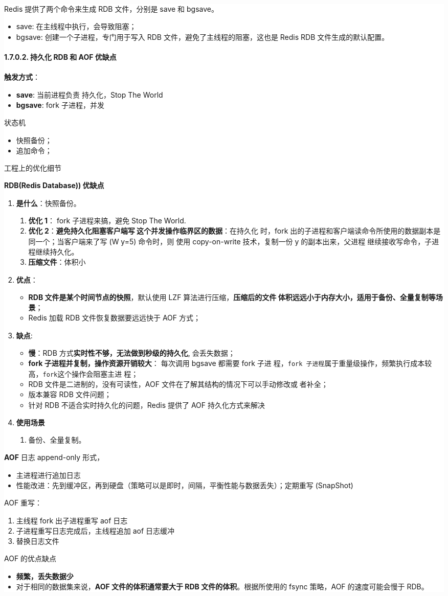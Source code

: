 Redis 提供了两个命令来生成 RDB 文件，分别是 save 和 bgsave。
- save: 在主线程中执行，会导致阻塞；
- bgsave: 创建一个子进程，专门用于写入 RDB 文件，避免了主线程的阻塞，这也是
  Redis RDB 文件生成的默认配置。

#### 1.7.0.2. 持久化 RDB 和 AOF 优缺点

**触发方式**：
- **save**: 当前进程负责 持久化，Stop The World
- **bgsave**: fork 子进程，并发

状态机
- 快照备份；
- 追加命令；

工程上的优化细节

**RDB(Redis Database)) 优缺点**
1. **是什么**：快照备份。
   1. **优化 1**： fork 子进程来搞，避免 Stop The World.
   2. **优化 2**：**避免持久化阻塞客户端写 这个并发操作临界区的数据**：在持久化
      时，fork 出的子进程和客户端读命令所使用的数据副本是同一个；当客户端来了写
      (W y=5) 命令时，则 使用 copy-on-write 技术，复制一份 y 的副本出来，父进程
      继续接收写命令，子进程继续持久化。
   3. **压缩文件**：体积小
2. **优点**：
   - **RDB 文件是某个时间节点的快照**，默认使用 LZF 算法进行压缩，**压缩后的文件
     体积远远小于内存大小，适用于备份、全量复制等场景**；
   - Redis 加载 RDB 文件恢复数据要远远快于 AOF 方式；
3. **缺点**:
   - **慢**：RDB 方式**实时性不够，无法做到秒级的持久化**, 会丢失数据；
   - **fork 子进程并复制，操作资源开销较大**： 每次调用 bgsave 都需要 fork 子进
     程，`fork 子进程`属于重量级操作，频繁执行成本较高，`fork`这个操作会阻塞主进
     程；
   - RDB 文件是二进制的，没有可读性，AOF 文件在了解其结构的情况下可以手动修改或
     者补全；
   - 版本兼容 RDB 文件问题；
   - 针对 RDB 不适合实时持久化的问题，Redis 提供了 AOF 持久化方式来解决

4. **使用场景**
   1. 备份、全量复制。
   

**AOF**  日志 append-only 形式，

- 主进程进行追加日志
- 性能改进：先到缓冲区，再到硬盘（策略可以是即时，间隔，平衡性能与数据丢失）；定期重写 (SnapShot)

AOF 重写：
1. 主线程 fork 出子进程重写 aof 日志
2. 子进程重写日志完成后，主线程追加 aof 日志缓冲
3. 替换日志文件

AOF 的优点缺点
- **频繁，丢失数据少**
- 对于相同的数据集来说，**AOF 文件的体积通常要大于 RDB 文件的体积**。根据所使用的
  fsync 策略，AOF 的速度可能会慢于 RDB。 
